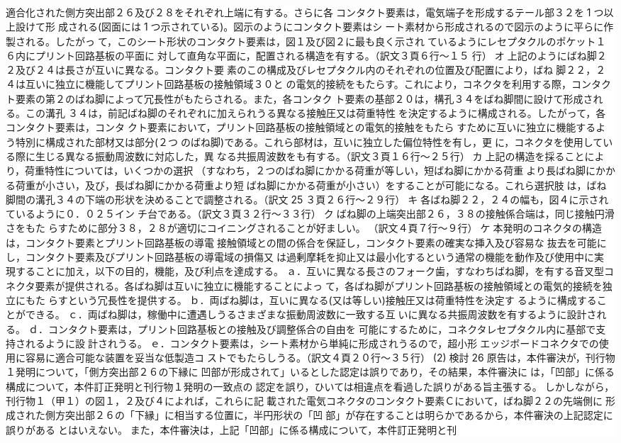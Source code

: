 適合化された側方突出部２６及び２８をそれぞれ上端に有する。さらに各
コンタクト要素は，電気端子を形成するテール部３２を 1 つ以上設けて形
成される(図面には 1 つ示されている)。図示のようにコンタクト要素はシ
ート素材から形成されるので図示のように平らに作製される。したがっ
て，このシート形状のコンタクト要素は，図１及び図２に最も良く示され
ているようにレセプタクルのポケット１６内にプリント回路基板の平面に
対して直角な平面に，配置される構造を有する。（訳文３頁６行～１５
行） 
オ 上記のようにばね脚２２及び２４は長さが互いに異なる。コンタクト要
素のこの構成及びレセプタクル内のそれぞれの位置及び配置により，ばね
脚２２，２４は互いに独立に機能してプリント回路基板の接触領域３０と
の電気的接続をもたらす。これにより，コネクタを利用する際，コンタク
ト要素の第２のばね脚によって冗長性がもたらされる。また，各コンタク
ト要素の基部２０は，構孔３４をばね脚間に設けて形成される。この溝孔
３４は，前記ばね脚のそれぞれに加えられうる異なる接触圧又は荷重特性
を決定するように構成される。したがって，各コンタクト要素は，コンタ
クト要素において，プリント回路基板の接触領域との電気的接触をもたら
すために互いに独立に機能するよう特別に構成された部材又は部分(２つ
のばね脚)である。これら部材は，互いに独立した偏位特性を有し，更
に，コネクタを使用している際に生じる異なる振動周波数に対応した，異
なる共振周波数をも有する。（訳文３頁１６行～２５行） 
カ 上記の構造を採ることにより，荷重特性については，いくつかの選択
（すなわち，２つのばね脚にかかる荷重が等しい，短ばね脚にかかる荷重
より長ばね脚にかかる荷重が小さい，及び，長ばね脚にかかる荷重より短
ばね脚にかかる荷重が小さい）をすることが可能になる。これら選択肢
は，ばね脚間の溝孔３４の下端の形状を決めることで調整される。（訳文
 25 
３頁２６行～２９行） 
キ 各ばね脚２２，２４の幅も，図４に示されているように０．０２５イン
チ台である。（訳文３頁３２行～３３行） 
ク ばね脚の上端突出部２６，３８の接触係合端は，同じ接触円滑さをもた
らすために部分３８，２８が適切にコイニングされることが好ましい。
（訳文４頁７行～９行） 
ケ 本発明のコネクタの構造は，コンタクト要素とプリント回路基板の導電
接触領域との間の係合を保証し，コンタクト要素の確実な挿入及び容易な
抜去を可能にし，コンタクト要素及びプリント回路基板の導電域の損傷又
は過剰摩耗を抑止又は最小化するという通常の機能を動作及び使用中に実
現することに加え，以下の目的，機能，及び利点を達成する。 
 ａ．互いに異なる長さのフォーク歯，すなわちばね脚，を有する音叉型コ
ネクタ要素が提供される。各ばね脚は互いに独立に機能することによっ
て，各ばね脚がプリント回路基板の接触領域との電気的接続を独立にもた
らすという冗長性を提供する。 
 ｂ．両ばね脚は，互いに異なる(又は等しい)接触圧又は荷重特性を決定す
るように構成することができる。 
 ｃ．両ばね脚は，稼働中に遭遇しうるさまざまな振動周波数に一致する互
いに異なる共振周波数を有するように設計される。 
 ｄ．コンタクト要素は，プリント回路基板との接触及び調整係合の自由を
可能にするために，コネクタレセプタクル内に基部で支持されるように設
計されうる。 
 ｅ．コンタクト要素は，シート素材から単純に形成されうるので，超小形
エッジボードコネクタでの使用に容易に適合可能な装置を妥当な低製造コ
ストでもたらしうる。（訳文４頁２０行～３５行） 
  (2) 検討 
 26 
原告は，本件審決が，刊行物１発明について，「側方突出部２６の下縁に
凹部が形成されて」いるとした認定は誤りであり，その結果，本件審決に
は，「凹部」に係る構成について，本件訂正発明と刊行物１発明の一致点の
認定を誤り，ひいては相違点を看過した誤りがある旨主張する。 
    しかしながら，刊行物１（甲１）の図１，２及び４によれば，これらに記
載された電気コネクタのコンタクト要素Ｃにおいて，ばね脚２２の先端側に
形成された側方突出部２６の「下縁」に相当する位置に，半円形状の「凹
部」が存在することは明らかであるから，本件審決の上記認定に誤りがある
とはいえない。 
    また，本件審決は，上記「凹部」に係る構成について，本件訂正発明と刊